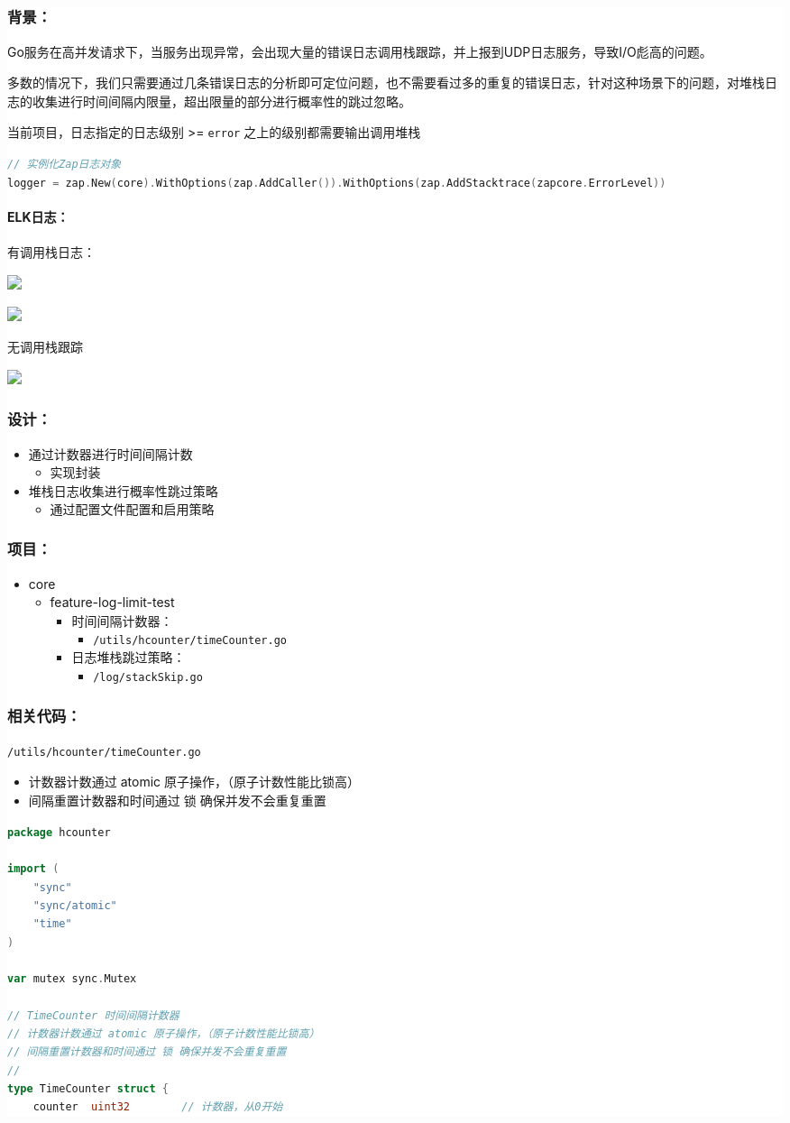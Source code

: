 

### 背景：

Go服务在高并发请求下，当服务出现异常，会出现大量的错误日志调用栈跟踪，并上报到UDP日志服务，导致I/O彪高的问题。

多数的情况下，我们只需要通过几条错误日志的分析即可定位问题，也不需要看过多的重复的错误日志，针对这种场景下的问题，对堆栈日志的收集进行时间间隔内限量，超出限量的部分进行概率性的跳过忽略。

当前项目，日志指定的日志级别 >= `error` 之上的级别都需要输出调用堆栈

```go
// 实例化Zap日志对象
logger = zap.New(core).WithOptions(zap.AddCaller()).WithOptions(zap.AddStacktrace(zapcore.ErrorLevel))
```

#### ELK日志：

有调用栈日志：

![](http://blog.thankbabe.com/imgs/log1.png)

![](http://blog.thankbabe.com/imgs/log2.jpg)

无调用栈跟踪

![](http://blog.thankbabe.com/imgs/log3.png)

### 设计：

- 通过计数器进行时间间隔计数
    - 实现封装
- 堆栈日志收集进行概率性跳过策略
    - 通过配置文件配置和启用策略

### 项目：

- core
    - feature-log-limit-test
        - 时间间隔计数器：
            - `/utils/hcounter/timeCounter.go`
        - 日志堆栈跳过策略：
            - `/log/stackSkip.go`

### 相关代码：

`/utils/hcounter/timeCounter.go`

- 计数器计数通过 atomic 原子操作，（原子计数性能比锁高）
- 间隔重置计数器和时间通过 锁 确保并发不会重复重置

```go
package hcounter

import (
	"sync"
	"sync/atomic"
	"time"
)

var mutex sync.Mutex

// TimeCounter 时间间隔计数器
// 计数器计数通过 atomic 原子操作，（原子计数性能比锁高）
// 间隔重置计数器和时间通过 锁 确保并发不会重复重置
//
type TimeCounter struct {
	counter  uint32        // 计数器，从0开始
```